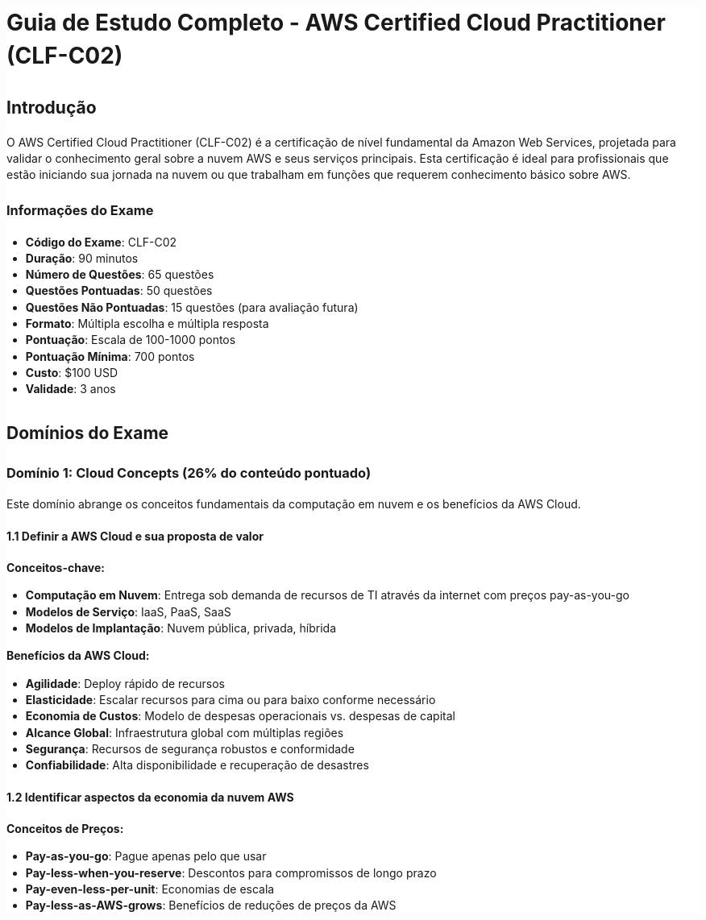 # Guia de Estudo Completo - AWS Certified Cloud Practitioner (CLF-C02)

## Introdução

O AWS Certified Cloud Practitioner (CLF-C02) é a certificação de nível fundamental da Amazon Web Services, projetada para validar o conhecimento geral sobre a nuvem AWS e seus serviços principais. Esta certificação é ideal para profissionais que estão iniciando sua jornada na nuvem ou que trabalham em funções que requerem conhecimento básico sobre AWS.

### Informações do Exame

- **Código do Exame**: CLF-C02
- **Duração**: 90 minutos
- **Número de Questões**: 65 questões
- **Questões Pontuadas**: 50 questões
- **Questões Não Pontuadas**: 15 questões (para avaliação futura)
- **Formato**: Múltipla escolha e múltipla resposta
- **Pontuação**: Escala de 100-1000 pontos
- **Pontuação Mínima**: 700 pontos
- **Custo**: $100 USD
- **Validade**: 3 anos

## Domínios do Exame

### Domínio 1: Cloud Concepts (26% do conteúdo pontuado)

Este domínio abrange os conceitos fundamentais da computação em nuvem e os benefícios da AWS Cloud.

#### 1.1 Definir a AWS Cloud e sua proposta de valor

**Conceitos-chave:**
- **Computação em Nuvem**: Entrega sob demanda de recursos de TI através da internet com preços pay-as-you-go
- **Modelos de Serviço**: IaaS, PaaS, SaaS
- **Modelos de Implantação**: Nuvem pública, privada, híbrida

**Benefícios da AWS Cloud:**
- **Agilidade**: Deploy rápido de recursos
- **Elasticidade**: Escalar recursos para cima ou para baixo conforme necessário
- **Economia de Custos**: Modelo de despesas operacionais vs. despesas de capital
- **Alcance Global**: Infraestrutura global com múltiplas regiões
- **Segurança**: Recursos de segurança robustos e conformidade
- **Confiabilidade**: Alta disponibilidade e recuperação de desastres

#### 1.2 Identificar aspectos da economia da nuvem AWS

**Conceitos de Preços:**
- **Pay-as-you-go**: Pague apenas pelo que usar
- **Pay-less-when-you-reserve**: Descontos para compromissos de longo prazo
- **Pay-even-less-per-unit**: Economias de escala
- **Pay-less-as-AWS-grows**: Benefícios de reduções de preços da AWS
